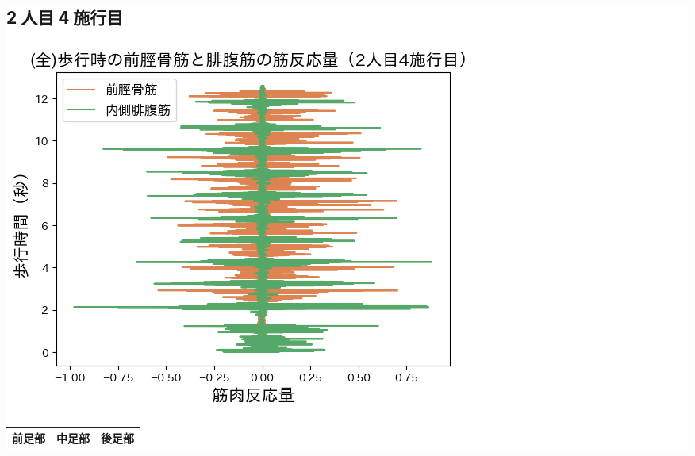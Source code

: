 
## 2 人目 4 施行目

![](</Plots/(全)2人目4施行目.png>)

| 前足部                                 | 中足部                                 | 後足部                                 |
| -------------------------------------- | -------------------------------------- | -------------------------------------- |